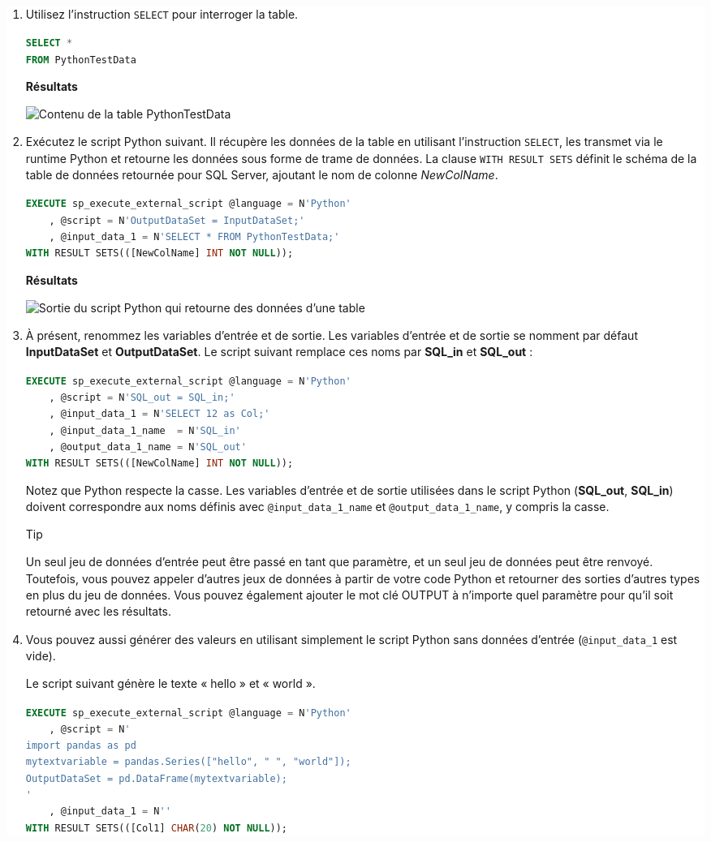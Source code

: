 1. Utilisez l’instruction `SELECT` pour interroger la table.
  
    ```sql
    SELECT *
    FROM PythonTestData
    ```

    **Résultats**

    ![Contenu de la table PythonTestData](./media/select-pythontestdata.png)

1. Exécutez le script Python suivant. Il récupère les données de la table en utilisant l’instruction `SELECT`, les transmet via le runtime Python et retourne les données sous forme de trame de données. La clause `WITH RESULT SETS` définit le schéma de la table de données retournée pour SQL Server, ajoutant le nom de colonne *NewColName*.

    ```sql
    EXECUTE sp_execute_external_script @language = N'Python'
        , @script = N'OutputDataSet = InputDataSet;'
        , @input_data_1 = N'SELECT * FROM PythonTestData;'
    WITH RESULT SETS(([NewColName] INT NOT NULL));
    ```

    **Résultats**

    ![Sortie du script Python qui retourne des données d’une table](./media/python-output-pythontestdata.png)

1. À présent, renommez les variables d’entrée et de sortie. Les variables d’entrée et de sortie se nomment par défaut **InputDataSet** et **OutputDataSet**. Le script suivant remplace ces noms par **SQL_in** et **SQL_out** :

    ```sql
    EXECUTE sp_execute_external_script @language = N'Python'
        , @script = N'SQL_out = SQL_in;'
        , @input_data_1 = N'SELECT 12 as Col;'
        , @input_data_1_name  = N'SQL_in'
        , @output_data_1_name = N'SQL_out'
    WITH RESULT SETS(([NewColName] INT NOT NULL));
    ```

    Notez que Python respecte la casse. Les variables d’entrée et de sortie utilisées dans le script Python (**SQL_out**, **SQL_in**) doivent correspondre aux noms définis avec `@input_data_1_name` et `@output_data_1_name`, y compris la casse.

    > [!TIP]
    > Un seul jeu de données d’entrée peut être passé en tant que paramètre, et un seul jeu de données peut être renvoyé. Toutefois, vous pouvez appeler d’autres jeux de données à partir de votre code Python et retourner des sorties d’autres types en plus du jeu de données. Vous pouvez également ajouter le mot clé OUTPUT à n’importe quel paramètre pour qu’il soit retourné avec les résultats.

1. Vous pouvez aussi générer des valeurs en utilisant simplement le script Python sans données d’entrée (`@input_data_1` est vide).

    Le script suivant génère le texte « hello » et « world ».

    ```sql
    EXECUTE sp_execute_external_script @language = N'Python'
        , @script = N'
    import pandas as pd
    mytextvariable = pandas.Series(["hello", " ", "world"]);
    OutputDataSet = pd.DataFrame(mytextvariable);
    '
        , @input_data_1 = N''
    WITH RESULT SETS(([Col1] CHAR(20) NOT NULL));
    ```

